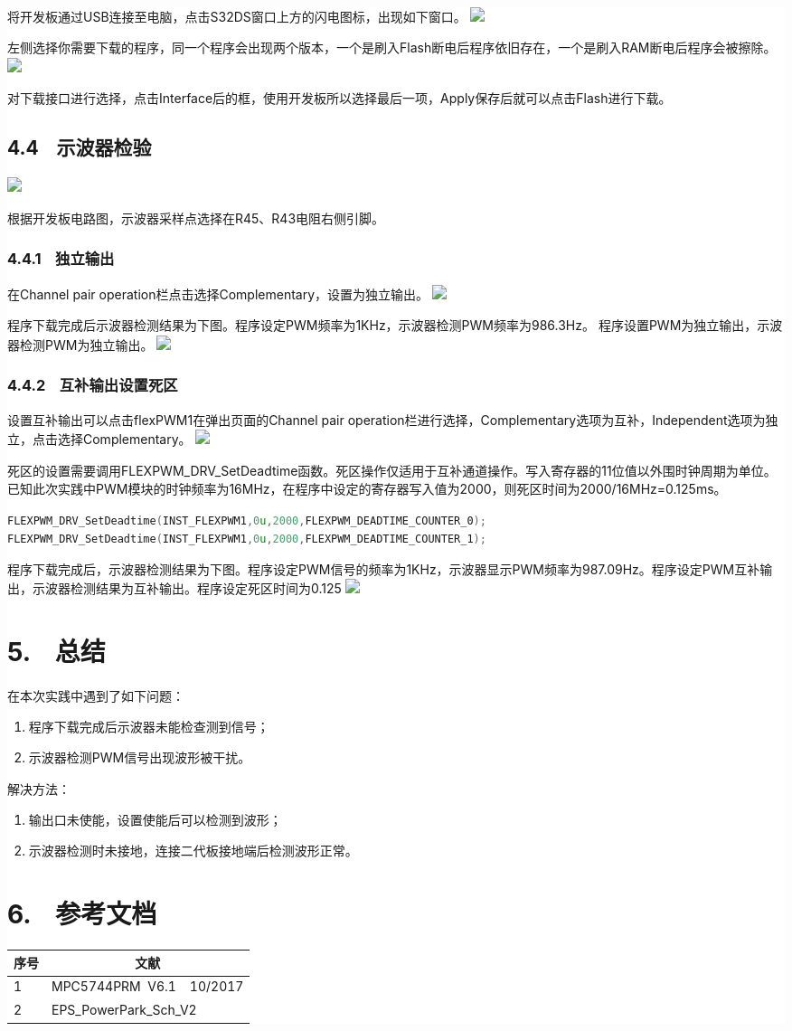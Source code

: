将开发板通过USB连接至电脑，点击S32DS窗口上方的闪电图标，出现如下窗口。
![](https://picgo-1257922557.cos.ap-beijing.myqcloud.com/img/202210201622766.webp)

左侧选择你需要下载的程序，同一个程序会出现两个版本，一个是刷入Flash断电后程序依旧存在，一个是刷入RAM断电后程序会被擦除。
![](https://picgo-1257922557.cos.ap-beijing.myqcloud.com/img/202210201623055.webp)

对下载接口进行选择，点击Interface后的框，使用开发板所以选择最后一项，Apply保存后就可以点击Flash进行下载。

## 4.4    示波器检验
![](https://picgo-1257922557.cos.ap-beijing.myqcloud.com/img/202210201624308.webp)

根据开发板电路图，示波器采样点选择在R45、R43电阻右侧引脚。

### 4.4.1    独立输出

在Channel pair operation栏点击选择Complementary，设置为独立输出。
![](https://picgo-1257922557.cos.ap-beijing.myqcloud.com/img/202210201625653.webp)

程序下载完成后示波器检测结果为下图。程序设定PWM频率为1KHz，示波器检测PWM频率为986.3Hz。 程序设置PWM为独立输出，示波器检测PWM为独立输出。
![](https://picgo-1257922557.cos.ap-beijing.myqcloud.com/img/202210201626764.webp)

### 4.4.2    互补输出设置死区

设置互补输出可以点击flexPWM1在弹出页面的Channel pair operation栏进行选择，Complementary选项为互补，Independent选项为独立，点击选择Complementary。
![](https://picgo-1257922557.cos.ap-beijing.myqcloud.com/img/202210201627824.webp)

死区的设置需要调用FLEXPWM_DRV_SetDeadtime函数。死区操作仅适用于互补通道操作。写入寄存器的11位值以外围时钟周期为单位。已知此次实践中PWM模块的时钟频率为16MHz，在程序中设定的寄存器写入值为2000，则死区时间为2000/16MHz=0.125ms。
```c
FLEXPWM_DRV_SetDeadtime(INST_FLEXPWM1,0u,2000,FLEXPWM_DEADTIME_COUNTER_0);
FLEXPWM_DRV_SetDeadtime(INST_FLEXPWM1,0u,2000,FLEXPWM_DEADTIME_COUNTER_1);
```
程序下载完成后，示波器检测结果为下图。程序设定PWM信号的频率为1KHz，示波器显示PWM频率为987.09Hz。程序设定PWM互补输出，示波器检测结果为互补输出。程序设定死区时间为0.125
![](https://picgo-1257922557.cos.ap-beijing.myqcloud.com/img/202210201634791.webp)

# 5.    总结

在本次实践中遇到了如下问题：

1. 程序下载完成后示波器未能检查测到信号；

2. 示波器检测PWM信号出现波形被干扰。

解决方法：

1. 输出口未使能，设置使能后可以检测到波形；

2. 示波器检测时未接地，连接二代板接地端后检测波形正常。

# 6.    参考文档

| 序号 | 文献                        |
| ---- | --------------------------- |
| 1    | MPC5744PRM  V6.1    10/2017 |
|2|EPS_PowerPark_Sch_V2|



                             



